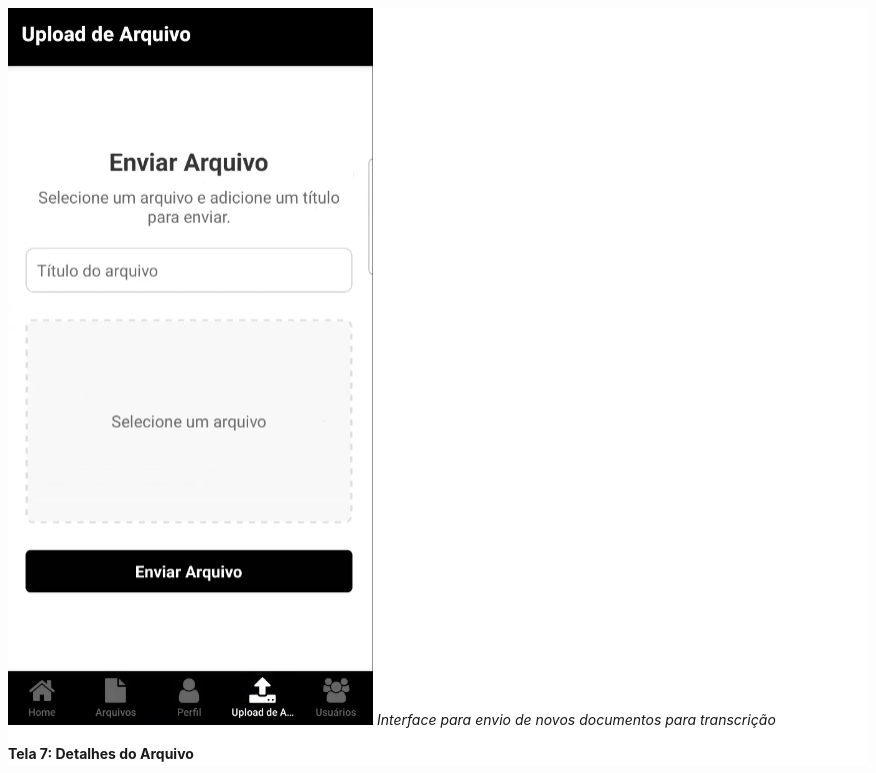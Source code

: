 ![Upload de Arquivo](imagens_projeto/upload_arquivo.png)
*Interface para envio de novos documentos para transcrição*

**Tela 7: Detalhes do Arquivo**